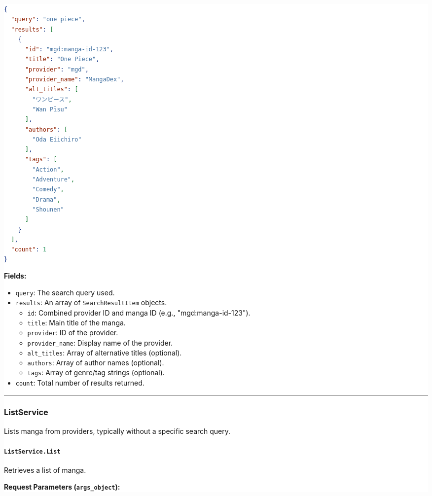 ```json
{
  "query": "one piece",
  "results": [
    {
      "id": "mgd:manga-id-123",
      "title": "One Piece",
      "provider": "mgd",
      "provider_name": "MangaDex",
      "alt_titles": [
        "ワンピース",
        "Wan Pīsu"
      ],
      "authors": [
        "Oda Eiichiro"
      ],
      "tags": [
        "Action",
        "Adventure",
        "Comedy",
        "Drama",
        "Shounen"
      ]
    }
  ],
  "count": 1
}
```

**Fields:**

- `query`: The search query used.
- `results`: An array of `SearchResultItem` objects.
    - `id`: Combined provider ID and manga ID (e.g., "mgd:manga-id-123").
    - `title`: Main title of the manga.
    - `provider`: ID of the provider.
    - `provider_name`: Display name of the provider.
    - `alt_titles`: Array of alternative titles (optional).
    - `authors`: Array of author names (optional).
    - `tags`: Array of genre/tag strings (optional).
- `count`: Total number of results returned.

---

### ListService

Lists manga from providers, typically without a specific search query.

#### `ListService.List`

Retrieves a list of manga.

**Request Parameters (`args_object`):**
